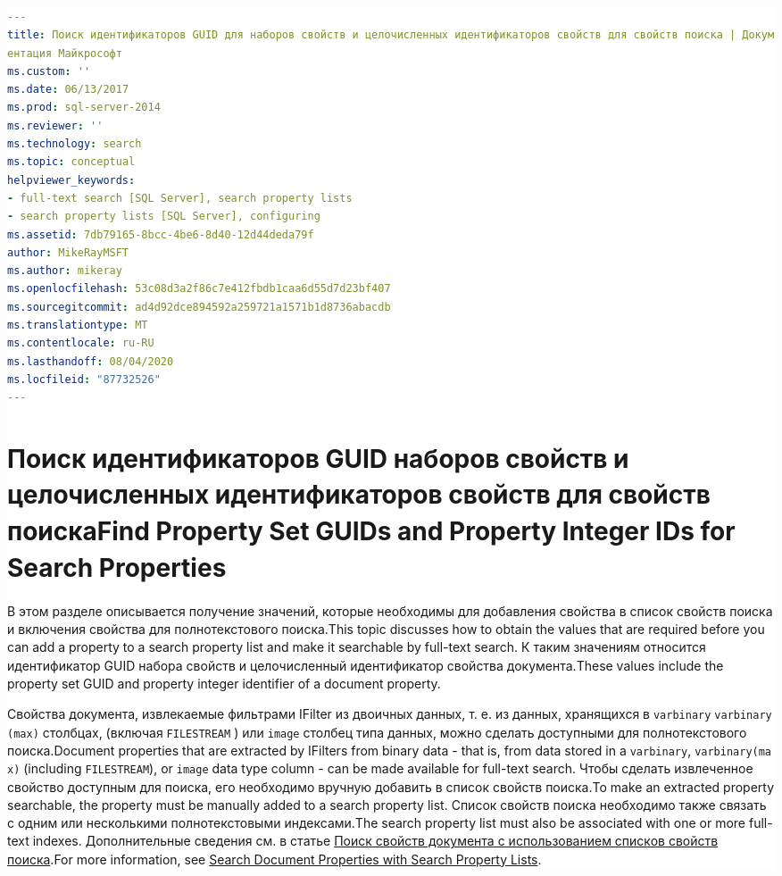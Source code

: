```yaml
---
title: Поиск идентификаторов GUID для наборов свойств и целочисленных идентификаторов свойств для свойств поиска | Документация Майкрософт
ms.custom: ''
ms.date: 06/13/2017
ms.prod: sql-server-2014
ms.reviewer: ''
ms.technology: search
ms.topic: conceptual
helpviewer_keywords:
- full-text search [SQL Server], search property lists
- search property lists [SQL Server], configuring
ms.assetid: 7db79165-8bcc-4be6-8d40-12d44deda79f
author: MikeRayMSFT
ms.author: mikeray
ms.openlocfilehash: 53c08d3a2f86c7e412fbdb1caa6d55d7d23bf407
ms.sourcegitcommit: ad4d92dce894592a259721a1571b1d8736abacdb
ms.translationtype: MT
ms.contentlocale: ru-RU
ms.lasthandoff: 08/04/2020
ms.locfileid: "87732526"
---
```

# <a name="find-property-set-guids-and-property-integer-ids-for-search-properties"></a><span data-ttu-id="83540-102">Поиск идентификаторов GUID наборов свойств и целочисленных идентификаторов свойств для свойств поиска</span><span class="sxs-lookup"><span data-stu-id="83540-102">Find Property Set GUIDs and Property Integer IDs for Search Properties</span></span>
  <span data-ttu-id="83540-103">В этом разделе описывается получение значений, которые необходимы для добавления свойства в список свойств поиска и включения свойства для полнотекстового поиска.</span><span class="sxs-lookup"><span data-stu-id="83540-103">This topic discusses how to obtain the values that are required before you can add a property to a search property list and make it searchable by full-text search.</span></span> <span data-ttu-id="83540-104">К таким значениям относится идентификатор GUID набора свойств и целочисленный идентификатор свойства документа.</span><span class="sxs-lookup"><span data-stu-id="83540-104">These values include the property set GUID and property integer identifier of a document property.</span></span>  
  
 <span data-ttu-id="83540-105">Свойства документа, извлекаемые фильтрами IFilter из двоичных данных, т. е. из данных, хранящихся в `varbinary` `varbinary(max)` столбцах, (включая `FILESTREAM` ) или `image` столбец типа данных, можно сделать доступными для полнотекстового поиска.</span><span class="sxs-lookup"><span data-stu-id="83540-105">Document properties that are extracted by IFilters from binary data - that is, from data stored in a `varbinary`, `varbinary(max)` (including `FILESTREAM`), or `image` data type column - can be made available for full-text search.</span></span> <span data-ttu-id="83540-106">Чтобы сделать извлеченное свойство доступным для поиска, его необходимо вручную добавить в список свойств поиска.</span><span class="sxs-lookup"><span data-stu-id="83540-106">To make an extracted property searchable, the property must be manually added to a search property list.</span></span> <span data-ttu-id="83540-107">Список свойств поиска необходимо также связать с одним или несколькими полнотекстовыми индексами.</span><span class="sxs-lookup"><span data-stu-id="83540-107">The search property list must also be associated with one or more full-text indexes.</span></span> <span data-ttu-id="83540-108">Дополнительные сведения см. в статье [Поиск свойств документа с использованием списков свойств поиска](search-document-properties-with-search-property-lists.md).</span><span class="sxs-lookup"><span data-stu-id="83540-108">For more information, see [Search Document Properties with Search Property Lists](search-document-properties-with-search-property-lists.md).</span></span>  
  